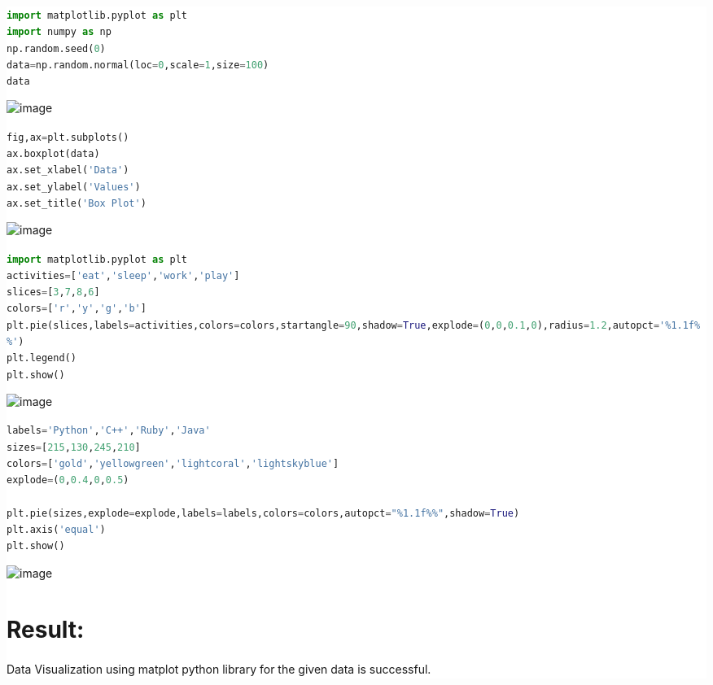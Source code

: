 ```python
import matplotlib.pyplot as plt
import numpy as np
np.random.seed(0)
data=np.random.normal(loc=0,scale=1,size=100)
data
```
![image](https://github.com/user-attachments/assets/ba198b64-b050-489f-8e1f-21a30633bff5)

```python
fig,ax=plt.subplots()
ax.boxplot(data)
ax.set_xlabel('Data')
ax.set_ylabel('Values')
ax.set_title('Box Plot')
```
![image](https://github.com/user-attachments/assets/ddcd57f8-b28f-4f2b-8a9f-20acbb22d4f9)

```python
import matplotlib.pyplot as plt
activities=['eat','sleep','work','play']
slices=[3,7,8,6]
colors=['r','y','g','b']
plt.pie(slices,labels=activities,colors=colors,startangle=90,shadow=True,explode=(0,0,0.1,0),radius=1.2,autopct='%1.1f%%')
plt.legend()
plt.show()
```
![image](https://github.com/user-attachments/assets/b3ee428c-6798-4fc4-b926-d4b5d0f5face)

```python
labels='Python','C++','Ruby','Java'
sizes=[215,130,245,210]
colors=['gold','yellowgreen','lightcoral','lightskyblue']
explode=(0,0.4,0,0.5)

plt.pie(sizes,explode=explode,labels=labels,colors=colors,autopct="%1.1f%%",shadow=True)
plt.axis('equal')
plt.show()
```
![image](https://github.com/user-attachments/assets/e3455128-80c6-4a10-bd16-7015cae0c291)

# Result:
Data Visualization using matplot python library for the given data is successful.

